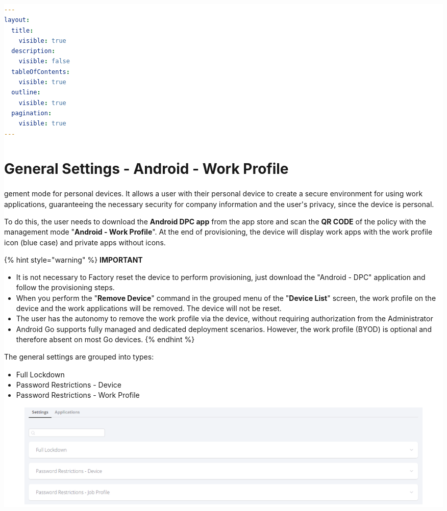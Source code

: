 ```yaml
---
layout:
  title:
    visible: true
  description:
    visible: false
  tableOfContents:
    visible: true
  outline:
    visible: true
  pagination:
    visible: true
---
```


# General Settings - Android - Work Profile

gement mode for personal devices. It allows a user with their personal device to create a secure environment for using work applications, guaranteeing the necessary security for company information and the user's privacy, since the device is personal.&#x20;

To do this, the user needs to download the **Android DPC app** from the app store and scan the **QR CODE** of the policy with the management mode "**Android - Work Profile**". At the end of provisioning, the device will display work apps with the work profile icon (blue case) and private apps without icons.

{% hint style="warning" %}
**IMPORTANT**

* It is not necessary to Factory reset the device to perform provisioning, just download the "Android - DPC" application and follow the provisioning steps.
* When you perform the "**Remove Device**" command in the grouped menu of the "**Device List**" screen, the work profile on the device and the work applications will be removed. The device will not be reset.
* The user has the autonomy to remove the work profile via the device, without requiring authorization from the Administrator
* Android Go supports fully managed and dedicated deployment scenarios. However, the work profile (BYOD) is optional and therefore absent on most Go devices.
{% endhint %}

The general settings are grouped into types:

* Full Lockdown
* Password Restrictions - Device
* Password Restrictions - Work Profile

<figure><img src="../../../../.gitbook/assets/image (19).png" alt=""><figcaption></figcaption></figure>
